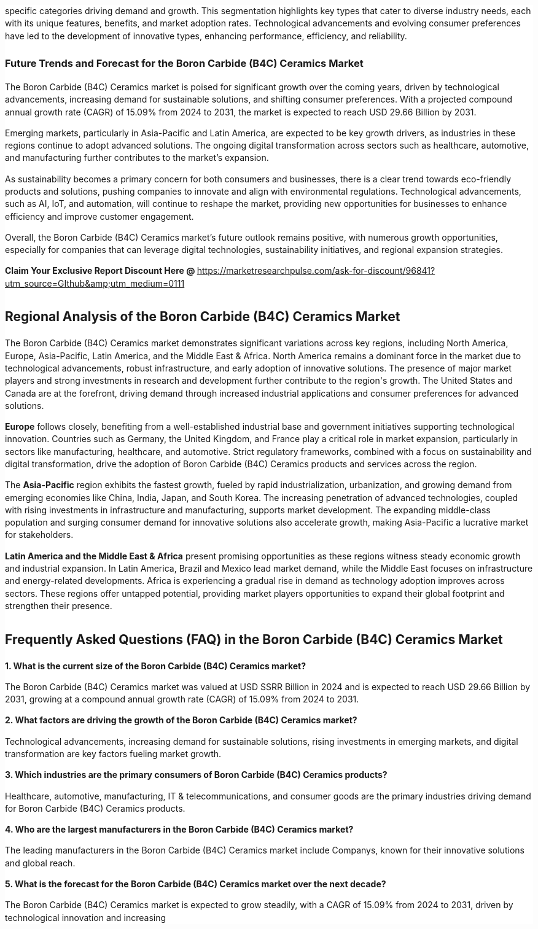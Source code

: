 specific categories driving demand and growth. This segmentation highlights key types that cater to diverse industry needs, each with its unique features, benefits, and market adoption rates. Technological advancements and evolving consumer preferences have led to the development of innovative types, enhancing performance, efficiency, and reliability.</p><h3>Future Trends and Forecast for the Boron Carbide (B4C) Ceramics Market</h3><p>The Boron Carbide (B4C) Ceramics market is poised for significant growth over the coming years, driven by technological advancements, increasing demand for sustainable solutions, and shifting consumer preferences. With a projected compound annual growth rate (CAGR) of 15.09% from 2024 to 2031, the market is expected to reach USD 29.66 Billion by 2031.</p><p>Emerging markets, particularly in Asia-Pacific and Latin America, are expected to be key growth drivers, as industries in these regions continue to adopt advanced solutions. The ongoing digital transformation across sectors such as healthcare, automotive, and manufacturing further contributes to the market&rsquo;s expansion.</p><p>As sustainability becomes a primary concern for both consumers and businesses, there is a clear trend towards eco-friendly products and solutions, pushing companies to innovate and align with environmental regulations. Technological advancements, such as AI, IoT, and automation, will continue to reshape the market, providing new opportunities for businesses to enhance efficiency and improve customer engagement.</p><p>Overall, the Boron Carbide (B4C) Ceramics market&rsquo;s future outlook remains positive, with numerous growth opportunities, especially for companies that can leverage digital technologies, sustainability initiatives, and regional expansion strategies.</p><p><strong>Claim Your Exclusive Report Discount Here @ </strong><a href="https://marketresearchpulse.com/ask-for-discount/96841?utm_source=GIthub&amp;utm_medium=0111">https://marketresearchpulse.com/ask-for-discount/96841?utm_source=GIthub&amp;utm_medium=0111</a></p><h2><strong>Regional Analysis of the Boron Carbide (B4C) Ceramics Market</strong></h2><p>The Boron Carbide (B4C) Ceramics market demonstrates significant variations across key regions, including North America, Europe, Asia-Pacific, Latin America, and the Middle East &amp; Africa. North America remains a dominant force in the market due to technological advancements, robust infrastructure, and early adoption of innovative solutions. The presence of major market players and strong investments in research and development further contribute to the region's growth. The United States and Canada are at the forefront, driving demand through increased industrial applications and consumer preferences for advanced solutions.</p><p><strong>Europe</strong> follows closely, benefiting from a well-established industrial base and government initiatives supporting technological innovation. Countries such as Germany, the United Kingdom, and France play a critical role in market expansion, particularly in sectors like manufacturing, healthcare, and automotive. Strict regulatory frameworks, combined with a focus on sustainability and digital transformation, drive the adoption of Boron Carbide (B4C) Ceramics products and services across the region.</p><p>The <strong>Asia-Pacific</strong> region exhibits the fastest growth, fueled by rapid industrialization, urbanization, and growing demand from emerging economies like China, India, Japan, and South Korea. The increasing penetration of advanced technologies, coupled with rising investments in infrastructure and manufacturing, supports market development. The expanding middle-class population and surging consumer demand for innovative solutions also accelerate growth, making Asia-Pacific a lucrative market for stakeholders.</p><p><strong>Latin America and the Middle East &amp; Africa</strong> present promising opportunities as these regions witness steady economic growth and industrial expansion. In Latin America, Brazil and Mexico lead market demand, while the Middle East focuses on infrastructure and energy-related developments. Africa is experiencing a gradual rise in demand as technology adoption improves across sectors. These regions offer untapped potential, providing market players opportunities to expand their global footprint and strengthen their presence.</p><h2><strong>Frequently Asked Questions (FAQ) in the Boron Carbide (B4C) Ceramics Market</strong></h2><p><strong>1. What is the current size of the Boron Carbide (B4C) Ceramics market?</strong></p><p>The Boron Carbide (B4C) Ceramics market was valued at USD SSRR Billion in 2024 and is expected to reach USD 29.66 Billion by 2031, growing at a compound annual growth rate (CAGR) of 15.09% from 2024 to 2031.</p><p><strong>2. What factors are driving the growth of the Boron Carbide (B4C) Ceramics market?</strong></p><p>Technological advancements, increasing demand for sustainable solutions, rising investments in emerging markets, and digital transformation are key factors fueling market growth.</p><p><strong>3. Which industries are the primary consumers of Boron Carbide (B4C) Ceramics products?</strong></p><p>Healthcare, automotive, manufacturing, IT &amp; telecommunications, and consumer goods are the primary industries driving demand for Boron Carbide (B4C) Ceramics products.</p><p><strong>4. Who are the largest manufacturers in the Boron Carbide (B4C) Ceramics market?</strong></p><p>The leading manufacturers in the Boron Carbide (B4C) Ceramics market include Companys, known for their innovative solutions and global reach.</p><p><strong>5. What is the forecast for the Boron Carbide (B4C) Ceramics market over the next decade?</strong></p><p>The Boron Carbide (B4C) Ceramics market is expected to grow steadily, with a CAGR of 15.09% from 2024 to 2031, driven by technological innovation and increasing
